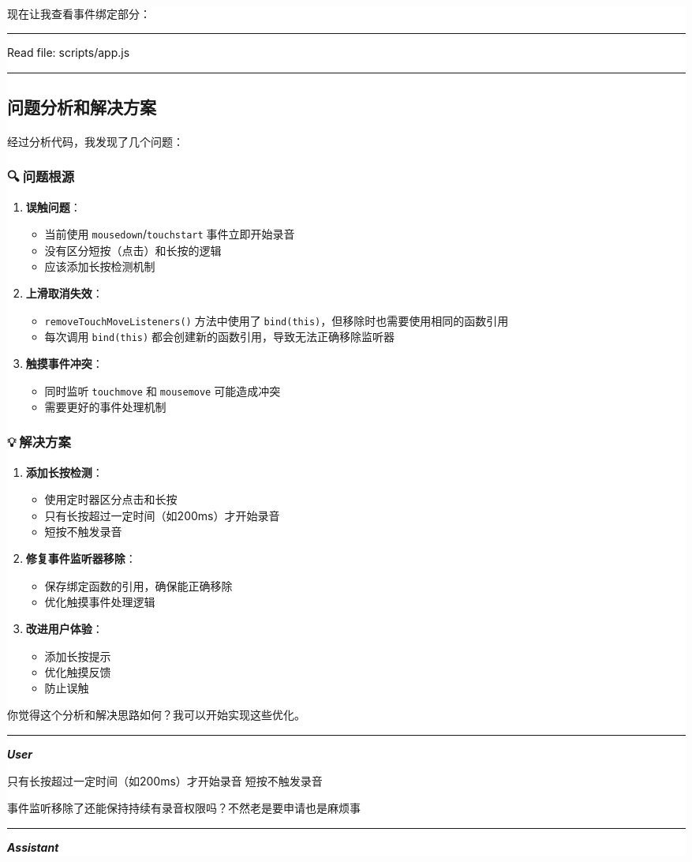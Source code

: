 现在让我查看事件绑定部分：

---

Read file: scripts/app.js

---

## 问题分析和解决方案

经过分析代码，我发现了几个问题：

### 🔍 问题根源

1. **误触问题**：
   - 当前使用 `mousedown`/`touchstart` 事件立即开始录音
   - 没有区分短按（点击）和长按的逻辑
   - 应该添加长按检测机制

2. **上滑取消失效**：
   - `removeTouchMoveListeners()` 方法中使用了 `bind(this)`，但移除时也需要使用相同的函数引用
   - 每次调用 `bind(this)` 都会创建新的函数引用，导致无法正确移除监听器

3. **触摸事件冲突**：
   - 同时监听 `touchmove` 和 `mousemove` 可能造成冲突
   - 需要更好的事件处理机制

### 💡 解决方案

1. **添加长按检测**：
   - 使用定时器区分点击和长按
   - 只有长按超过一定时间（如200ms）才开始录音
   - 短按不触发录音

2. **修复事件监听器移除**：
   - 保存绑定函数的引用，确保能正确移除
   - 优化触摸事件处理逻辑

3. **改进用户体验**：
   - 添加长按提示
   - 优化触摸反馈
   - 防止误触

你觉得这个分析和解决思路如何？我可以开始实现这些优化。

---

_**User**_

只有长按超过一定时间（如200ms）才开始录音
短按不触发录音

事件监听移除了还能保持持续有录音权限吗？不然老是要申请也是麻烦事

---

_**Assistant**_
